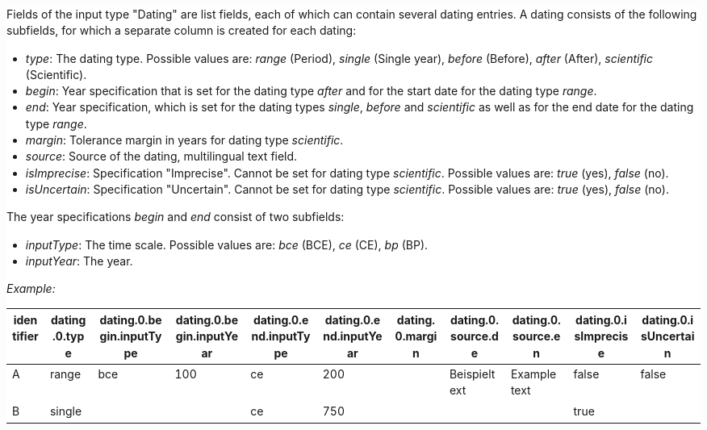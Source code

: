 Fields of the input type "Dating" are list fields, each of which can contain several dating entries. A dating consists of the following subfields, for which a separate column is created for each dating:

* *type*: The dating type. Possible values are: *range* (Period), *single* (Single year), *before* (Before), *after* (After), *scientific* (Scientific).
* *begin*: Year specification that is set for the dating type *after* and for the start date for the dating type *range*.
* *end*: Year specification, which is set for the dating types *single*, *before* and *scientific* as well as for the end date for the dating type *range*.
* *margin*: Tolerance margin in years for dating type *scientific*.
* *source*: Source of the dating, multilingual text field.
* *isImprecise*: Specification "Imprecise". Cannot be set for dating type *scientific*. Possible values are: *true* (yes), *false* (no).
* *isUncertain*: Specification "Uncertain". Cannot be set for dating type *scientific*. Possible values are: *true* (yes), *false* (no).

The year specifications *begin* and *end* consist of two subfields:

* *inputType*: The time scale. Possible values are: *bce* (BCE), *ce* (CE), *bp* (BP).
* *inputYear*: The year.

*Example:*

<div class="table-container">
  <table>
    <thead>
      <tr>
        <th>identifier</th>
        <th>dating.0.type</th>
        <th>dating.0.begin.inputType</th>
        <th>dating.0.begin.inputYear</th>
        <th>dating.0.end.inputType</th>
        <th>dating.0.end.inputYear</th>
        <th>dating.0.margin</th>
        <th>dating.0.source.de</th>
        <th>dating.0.source.en</th>
        <th>dating.0.isImprecise</th>
        <th>dating.0.isUncertain</th>
      </tr>
    </thead>
    <tbody>
      <tr>
        <td>A</td>
        <td>range</td>
        <td>bce</td>
        <td>100</td>
        <td>ce</td>
        <td>200</td>
        <td></td>
        <td>Beispieltext</td>
        <td>Example text</td>
        <td>false</td>
        <td>false</td>
      </tr>
      <tr>
        <td>B</td>
        <td>single</td>
        <td></td>
        <td></td>
        <td>ce</td>
        <td>750</td>
        <td></td>
        <td></td>
        <td></td>
        <td>true</td>